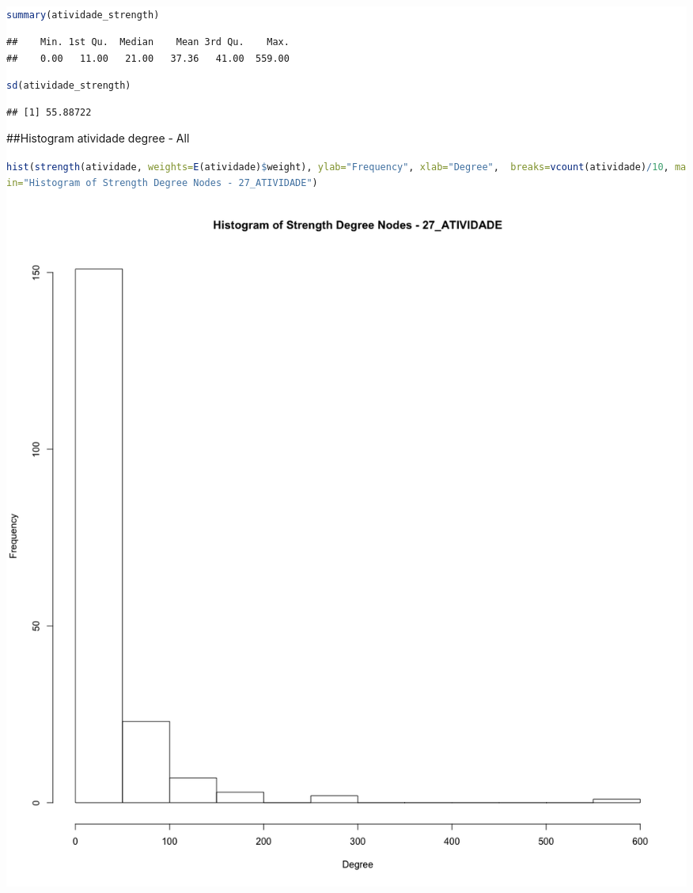 ```r
summary(atividade_strength)
```

```
##    Min. 1st Qu.  Median    Mean 3rd Qu.    Max. 
##    0.00   11.00   21.00   37.36   41.00  559.00
```

```r
sd(atividade_strength)
```

```
## [1] 55.88722
```
##Histogram atividade degree - All

```r
hist(strength(atividade, weights=E(atividade)$weight), ylab="Frequency", xlab="Degree",  breaks=vcount(atividade)/10, main="Histogram of Strength Degree Nodes - 27_ATIVIDADE")
```

![](27_ATIVIDADE_2_degree_files/figure-html/unnamed-chunk-16-1.png)
